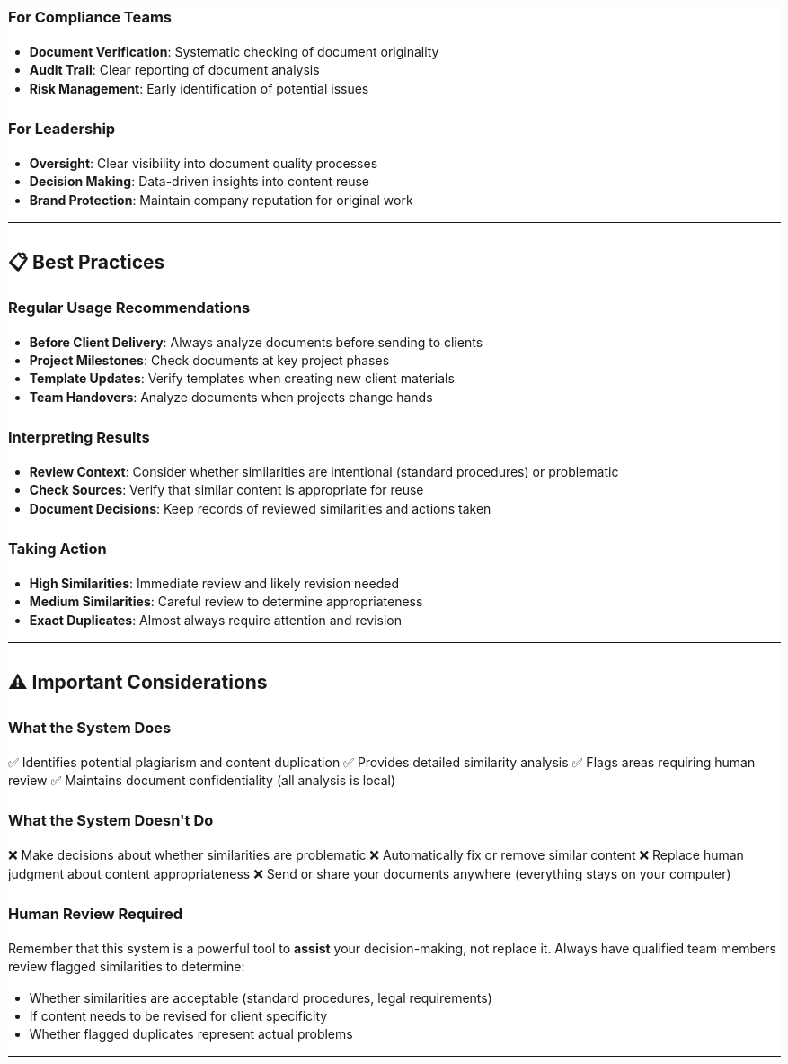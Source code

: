 ### **For Compliance Teams**
- **Document Verification**: Systematic checking of document originality
- **Audit Trail**: Clear reporting of document analysis
- **Risk Management**: Early identification of potential issues

### **For Leadership**
- **Oversight**: Clear visibility into document quality processes
- **Decision Making**: Data-driven insights into content reuse
- **Brand Protection**: Maintain company reputation for original work

---

## 📋 Best Practices

### **Regular Usage Recommendations**
- **Before Client Delivery**: Always analyze documents before sending to clients
- **Project Milestones**: Check documents at key project phases
- **Template Updates**: Verify templates when creating new client materials
- **Team Handovers**: Analyze documents when projects change hands

### **Interpreting Results**
- **Review Context**: Consider whether similarities are intentional (standard procedures) or problematic
- **Check Sources**: Verify that similar content is appropriate for reuse
- **Document Decisions**: Keep records of reviewed similarities and actions taken

### **Taking Action**
- **High Similarities**: Immediate review and likely revision needed
- **Medium Similarities**: Careful review to determine appropriateness
- **Exact Duplicates**: Almost always require attention and revision

---

## ⚠️ Important Considerations

### **What the System Does**
✅ Identifies potential plagiarism and content duplication
✅ Provides detailed similarity analysis
✅ Flags areas requiring human review
✅ Maintains document confidentiality (all analysis is local)

### **What the System Doesn't Do**
❌ Make decisions about whether similarities are problematic
❌ Automatically fix or remove similar content
❌ Replace human judgment about content appropriateness
❌ Send or share your documents anywhere (everything stays on your computer)

### **Human Review Required**
Remember that this system is a powerful tool to **assist** your decision-making, not replace it. Always have qualified team members review flagged similarities to determine:
- Whether similarities are acceptable (standard procedures, legal requirements)
- If content needs to be revised for client specificity
- Whether flagged duplicates represent actual problems

---